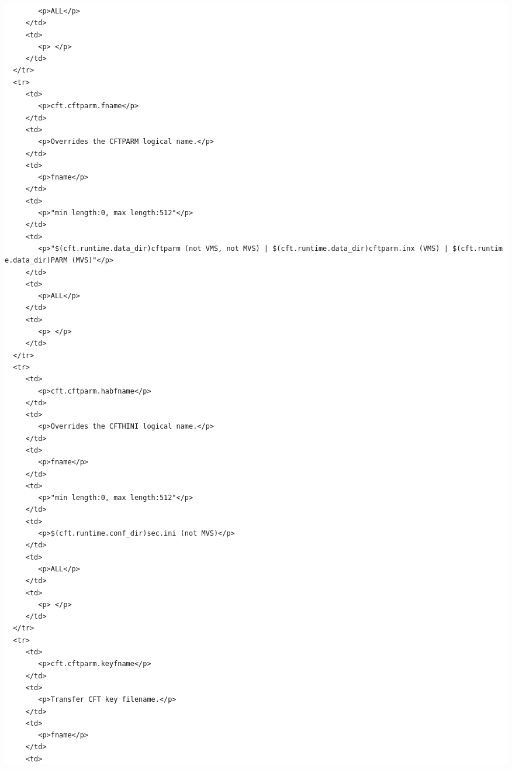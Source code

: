             <p>ALL</p>
         </td>
         <td>
            <p> </p>
         </td>
      </tr>
      <tr>
         <td>
            <p>cft.cftparm.fname</p>
         </td>
         <td>
            <p>Overrides the CFTPARM logical name.</p>
         </td>
         <td>
            <p>fname</p>
         </td>
         <td>
            <p>"min length:0, max length:512"</p>
         </td>
         <td>
            <p>"$(cft.runtime.data_dir)cftparm (not VMS, not MVS) | $(cft.runtime.data_dir)cftparm.inx (VMS) | $(cft.runtime.data_dir)PARM (MVS)"</p>
         </td>
         <td>
            <p>ALL</p>
         </td>
         <td>
            <p> </p>
         </td>
      </tr>
      <tr>
         <td>
            <p>cft.cftparm.habfname</p>
         </td>
         <td>
            <p>Overrides the CFTHINI logical name.</p>
         </td>
         <td>
            <p>fname</p>
         </td>
         <td>
            <p>"min length:0, max length:512"</p>
         </td>
         <td>
            <p>$(cft.runtime.conf_dir)sec.ini (not MVS)</p>
         </td>
         <td>
            <p>ALL</p>
         </td>
         <td>
            <p> </p>
         </td>
      </tr>
      <tr>
         <td>
            <p>cft.cftparm.keyfname</p>
         </td>
         <td>
            <p>Transfer CFT key filename.</p>
         </td>
         <td>
            <p>fname</p>
         </td>
         <td>